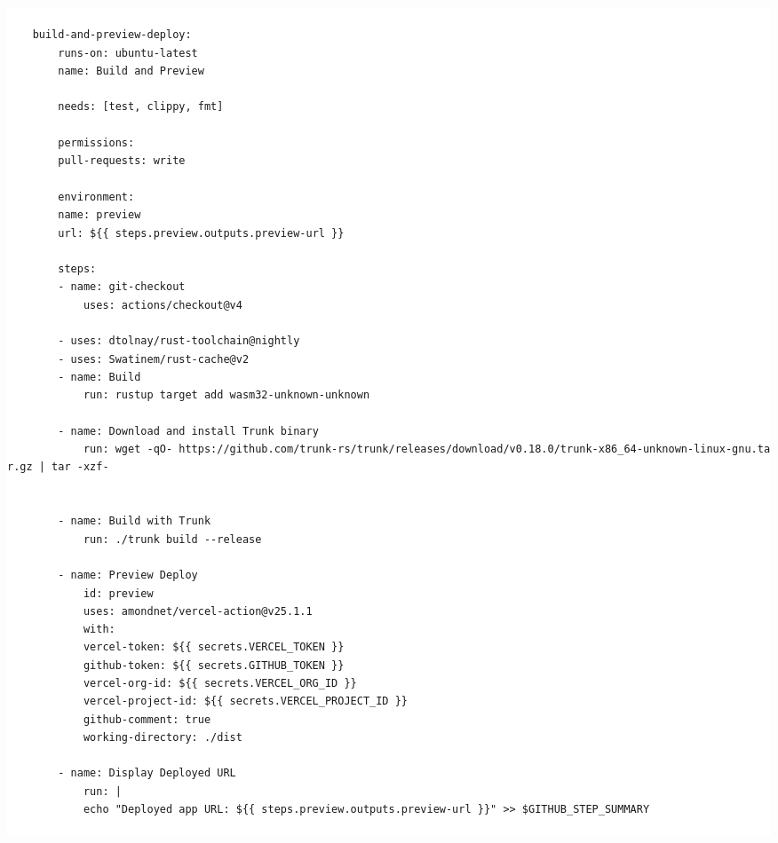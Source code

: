 ```admonish example collapsible=true

	build-and-preview-deploy:
		runs-on: ubuntu-latest
		name: Build and Preview

		needs: [test, clippy, fmt]

		permissions:
		pull-requests: write

		environment:
		name: preview
		url: ${{ steps.preview.outputs.preview-url }}

		steps:
		- name: git-checkout
			uses: actions/checkout@v4

		- uses: dtolnay/rust-toolchain@nightly
		- uses: Swatinem/rust-cache@v2
		- name: Build
			run: rustup target add wasm32-unknown-unknown

		- name: Download and install Trunk binary
			run: wget -qO- https://github.com/trunk-rs/trunk/releases/download/v0.18.0/trunk-x86_64-unknown-linux-gnu.tar.gz | tar -xzf-


		- name: Build with Trunk
			run: ./trunk build --release

		- name: Preview Deploy
			id: preview
			uses: amondnet/vercel-action@v25.1.1
			with:
			vercel-token: ${{ secrets.VERCEL_TOKEN }}
			github-token: ${{ secrets.GITHUB_TOKEN }}
			vercel-org-id: ${{ secrets.VERCEL_ORG_ID }}
			vercel-project-id: ${{ secrets.VERCEL_PROJECT_ID }}
			github-comment: true
			working-directory: ./dist

		- name: Display Deployed URL
			run: |
			echo "Deployed app URL: ${{ steps.preview.outputs.preview-url }}" >> $GITHUB_STEP_SUMMARY


```

